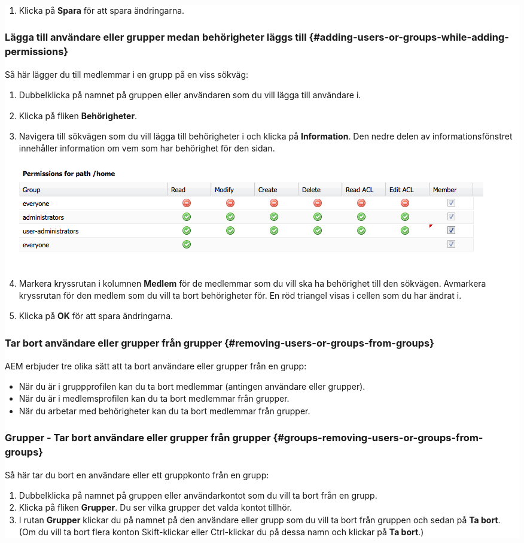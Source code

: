 1. Klicka på **Spara** för att spara ändringarna.

### Lägga till användare eller grupper medan behörigheter läggs till {#adding-users-or-groups-while-adding-permissions}

Så här lägger du till medlemmar i en grupp på en viss sökväg:

1. Dubbelklicka på namnet på gruppen eller användaren som du vill lägga till användare i.

1. Klicka på fliken **Behörigheter**.

1. Navigera till sökvägen som du vill lägga till behörigheter i och klicka på **Information**. Den nedre delen av informationsfönstret innehåller information om vem som har behörighet för den sidan.

   ![chlimage_1-113](assets/chlimage_1-113.png)

1. Markera kryssrutan i kolumnen **Medlem** för de medlemmar som du vill ska ha behörighet till den sökvägen. Avmarkera kryssrutan för den medlem som du vill ta bort behörigheter för. En röd triangel visas i cellen som du har ändrat i.
1. Klicka på **OK** för att spara ändringarna.

### Tar bort användare eller grupper från grupper {#removing-users-or-groups-from-groups}

AEM erbjuder tre olika sätt att ta bort användare eller grupper från en grupp:

* När du är i gruppprofilen kan du ta bort medlemmar (antingen användare eller grupper).
* När du är i medlemsprofilen kan du ta bort medlemmar från grupper.
* När du arbetar med behörigheter kan du ta bort medlemmar från grupper.

### Grupper - Tar bort användare eller grupper från grupper {#groups-removing-users-or-groups-from-groups}

Så här tar du bort en användare eller ett gruppkonto från en grupp:

1. Dubbelklicka på namnet på gruppen eller användarkontot som du vill ta bort från en grupp.
1. Klicka på fliken **Grupper**. Du ser vilka grupper det valda kontot tillhör.
1. I rutan **Grupper** klickar du på namnet på den användare eller grupp som du vill ta bort från gruppen och sedan på **Ta bort**. (Om du vill ta bort flera konton Skift-klickar eller Ctrl-klickar du på dessa namn och klickar på **Ta bort**.)
